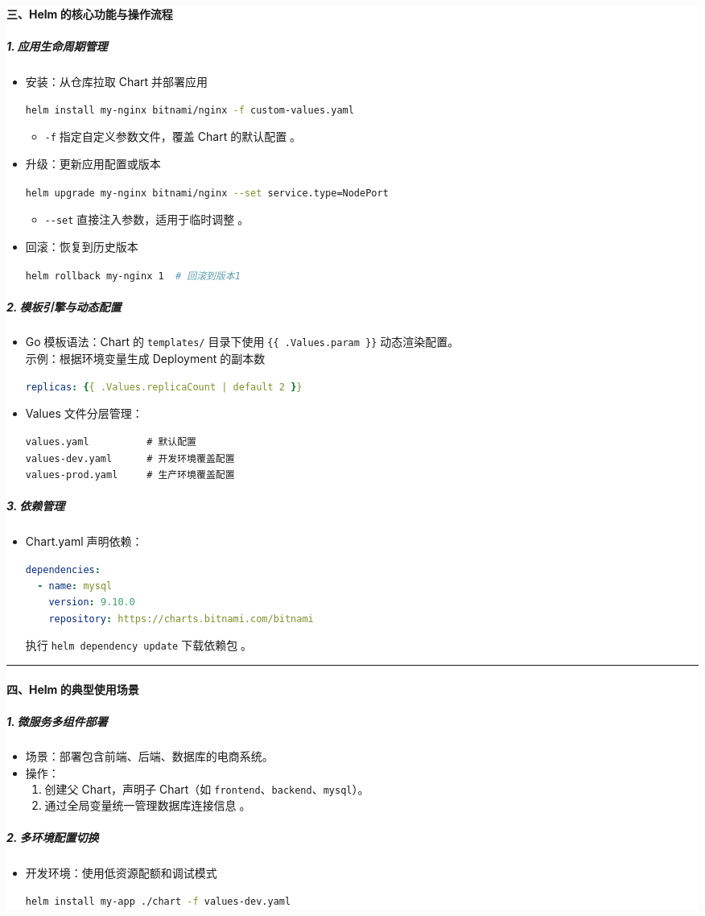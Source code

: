 
#### 三、Helm 的核心功能与操作流程
##### 1. 应用生命周期管理
- 安装：从仓库拉取 Chart 并部署应用  
  ```bash
  helm install my-nginx bitnami/nginx -f custom-values.yaml
  ```

  - `-f` 指定自定义参数文件，覆盖 Chart 的默认配置 。
- 升级：更新应用配置或版本  
  ```bash
  helm upgrade my-nginx bitnami/nginx --set service.type=NodePort
  ```

  - `--set` 直接注入参数，适用于临时调整 。
- 回滚：恢复到历史版本  
  ```bash
  helm rollback my-nginx 1  # 回滚到版本1
  ```


##### 2. 模板引擎与动态配置
- Go 模板语法：Chart 的 `templates/` 目录下使用 `{{ .Values.param }}` 动态渲染配置。  
  示例：根据环境变量生成 Deployment 的副本数  
  ```yaml
  replicas: {{ .Values.replicaCount | default 2 }}
  ```

- Values 文件分层管理：  
  ```text
  values.yaml          # 默认配置
  values-dev.yaml      # 开发环境覆盖配置
  values-prod.yaml     # 生产环境覆盖配置
  ```


##### 3. 依赖管理
- Chart.yaml 声明依赖：  
  ```yaml
  dependencies:
    - name: mysql
      version: 9.10.0
      repository: https://charts.bitnami.com/bitnami
  ```

  执行 `helm dependency update` 下载依赖包 。

---

#### 四、Helm 的典型使用场景
##### 1. 微服务多组件部署
- 场景：部署包含前端、后端、数据库的电商系统。  
- 操作：  
  1. 创建父 Chart，声明子 Chart（如 `frontend`、`backend`、`mysql`）。  
  2. 通过全局变量统一管理数据库连接信息 。

##### 2. 多环境配置切换
- 开发环境：使用低资源配额和调试模式  
  ```bash
  helm install my-app ./chart -f values-dev.yaml
  ```

